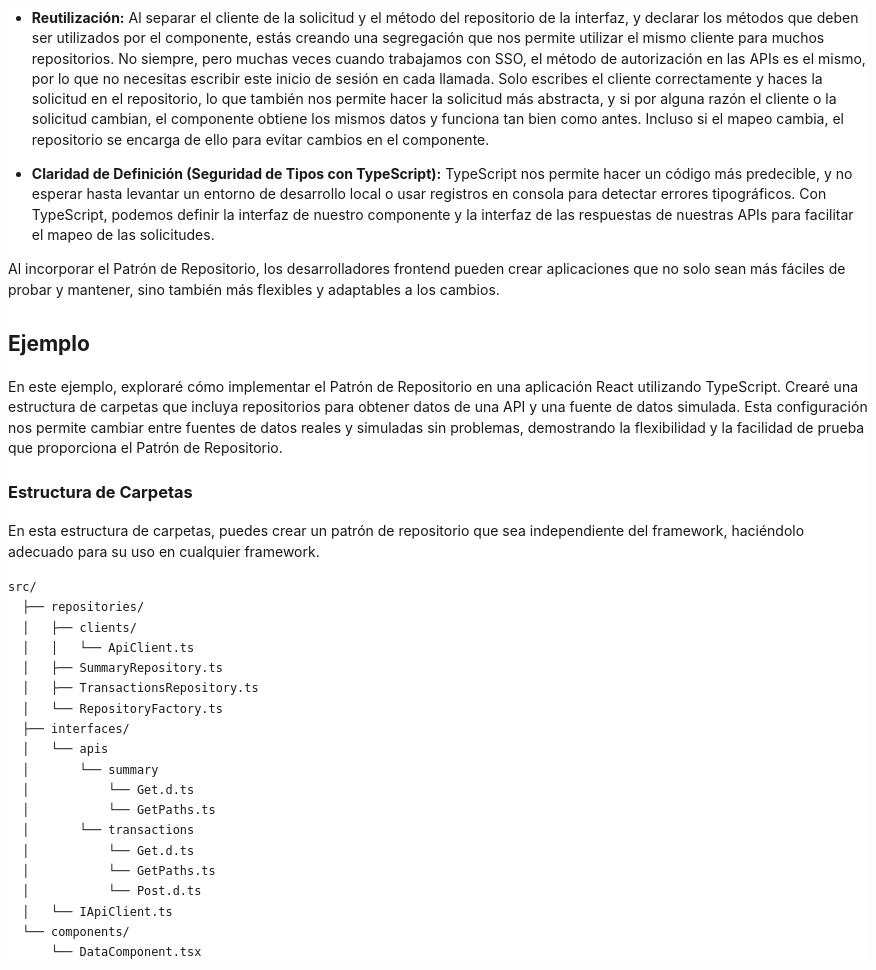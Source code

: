- **Reutilización:** Al separar el cliente de la solicitud y el método del repositorio de la interfaz, y declarar los métodos que deben ser utilizados por el componente, estás creando una segregación que nos permite utilizar el mismo cliente para muchos repositorios. No siempre, pero muchas veces cuando trabajamos con SSO, el método de autorización en las APIs es el mismo, por lo que no necesitas escribir este inicio de sesión en cada llamada. Solo escribes el cliente correctamente y haces la solicitud en el repositorio, lo que también nos permite hacer la solicitud más abstracta, y si por alguna razón el cliente o la solicitud cambian, el componente obtiene los mismos datos y funciona tan bien como antes. Incluso si el mapeo cambia, el repositorio se encarga de ello para evitar cambios en el componente.

- **Claridad de Definición (Seguridad de Tipos con TypeScript):** TypeScript nos permite hacer un código más predecible, y no esperar hasta levantar un entorno de desarrollo local o usar registros en consola para detectar errores tipográficos. Con TypeScript, podemos definir la interfaz de nuestro componente y la interfaz de las respuestas de nuestras APIs para facilitar el mapeo de las solicitudes.

Al incorporar el Patrón de Repositorio, los desarrolladores frontend pueden crear aplicaciones que no solo sean más fáciles de probar y mantener, sino también más flexibles y adaptables a los cambios.

## Ejemplo

En este ejemplo, exploraré cómo implementar el Patrón de Repositorio en una aplicación React utilizando TypeScript. Crearé una estructura de carpetas que incluya repositorios para obtener datos de una API y una fuente de datos simulada. Esta configuración nos permite cambiar entre fuentes de datos reales y simuladas sin problemas, demostrando la flexibilidad y la facilidad de prueba que proporciona el Patrón de Repositorio.

### Estructura de Carpetas

En esta estructura de carpetas, puedes crear un patrón de repositorio que sea independiente del framework, haciéndolo adecuado para su uso en cualquier framework.

```zsh
src/
  ├── repositories/
  │   ├── clients/
  │   │   └── ApiClient.ts
  │   ├── SummaryRepository.ts
  │   ├── TransactionsRepository.ts
  │   └── RepositoryFactory.ts
  ├── interfaces/
  │   └── apis
  │       └── summary
  │           └── Get.d.ts
  │           └── GetPaths.ts
  │       └── transactions
  │           └── Get.d.ts
  │           └── GetPaths.ts
  │           └── Post.d.ts
  │   └── IApiClient.ts
  └── components/
      └── DataComponent.tsx
```

